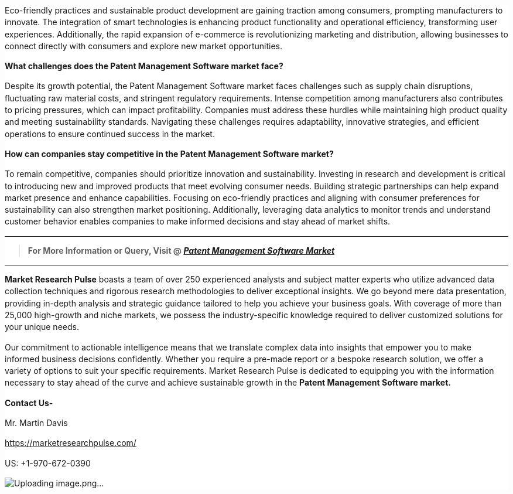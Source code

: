 Eco-friendly practices and sustainable product development are gaining traction among consumers, prompting manufacturers to innovate. The integration of smart technologies is enhancing product functionality and operational efficiency, transforming user experiences. Additionally, the rapid expansion of e-commerce is revolutionizing marketing and distribution, allowing businesses to connect directly with consumers and explore new market opportunities.</p><p><strong>What challenges does the Patent Management Software market face?</strong></p><p>Despite its growth potential, the Patent Management Software market faces challenges such as supply chain disruptions, fluctuating raw material costs, and stringent regulatory requirements. Intense competition among manufacturers also contributes to pricing pressures, which can impact profitability. Companies must address these hurdles while maintaining high product quality and meeting sustainability standards. Navigating these challenges requires adaptability, innovative strategies, and efficient operations to ensure continued success in the market.</p><p><strong>How can companies stay competitive in the Patent Management Software market?</strong></p><p>To remain competitive, companies should prioritize innovation and sustainability. Investing in research and development is critical to introducing new and improved products that meet evolving consumer needs. Building strategic partnerships can help expand market presence and enhance capabilities. Focusing on eco-friendly practices and aligning with consumer preferences for sustainability can also strengthen market positioning. Additionally, leveraging data analytics to monitor trends and understand customer behavior enables companies to make informed decisions and stay ahead of market shifts.</p><hr /><blockquote><p><strong>For More Information or Query, Visit @&nbsp;<em><a href="https://marketresearchpulse.com/report/83488/patent-management-software-market?utm_source=Linkedin&utm_medium=029">Patent Management Software Market</a></em></strong></p></blockquote><hr /><p><strong>Market Research Pulse</strong> boasts a team of over 250 experienced analysts and subject matter experts who utilize advanced data collection techniques and rigorous research methodologies to deliver exceptional insights. We go beyond mere data presentation, providing in-depth analysis and strategic guidance tailored to help you achieve your business goals. With coverage of more than 25,000 high-growth and niche markets, we possess the industry-specific knowledge required to deliver customized solutions for your unique needs.</p><p>Our commitment to actionable intelligence means that we translate complex data into insights that empower you to make informed business decisions confidently. Whether you require a pre-made report or a bespoke research solution, we offer a variety of options to suit your specific requirements. Market Research Pulse is dedicated to equipping you with the information necessary to stay ahead of the curve and achieve sustainable growth in the <strong>Patent Management Software market.</strong></p><p><strong>Contact Us-</strong></p><p>Mr. Martin Davis</p><p>https://marketresearchpulse.com/</p><p>US: +1-970-672-0390</p>
![Uploading image.png…]()
